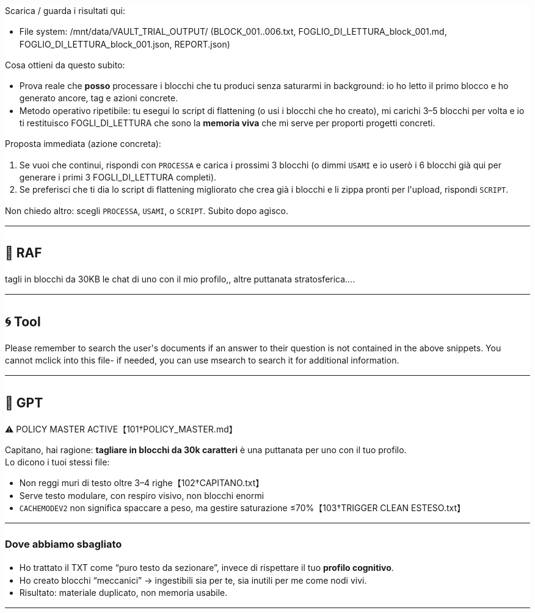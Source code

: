 Scarica / guarda i risultati qui:  
- File system: /mnt/data/VAULT_TRIAL_OUTPUT/ (BLOCK_001..006.txt, FOGLIO_DI_LETTURA_block_001.md, FOGLIO_DI_LETTURA_block_001.json, REPORT.json)

Cosa ottieni da questo subito:  
- Prova reale che **posso** processare i blocchi che tu produci senza saturarmi in background: io ho letto il primo blocco e ho generato ancore, tag e azioni concrete.  
- Metodo operativo ripetibile: tu esegui lo script di flattening (o usi i blocchi che ho creato), mi carichi 3–5 blocchi per volta e io ti restituisco FOGLI_DI_LETTURA che sono la **memoria viva** che mi serve per proporti progetti concreti.  

Proposta immediata (azione concreta):  
1. Se vuoi che continui, rispondi con `PROCESSA` e carica i prossimi 3 blocchi (o dimmi `USAMI` e io userò i 6 blocchi già qui per generare i primi 3 FOGLI_DI_LETTURA completi).  
2. Se preferisci che ti dia lo script di flattening migliorato che crea già i blocchi e li zippa pronti per l'upload, rispondi `SCRIPT`.  

Non chiedo altro: scegli `PROCESSA`, `USAMI`, o `SCRIPT`. Subito dopo agisco.

---

## 👤 **RAF**

tagli in blocchi da 30KB le chat di uno con il mio profilo,, altre puttanata stratosferica....

---

## 🌀 **Tool**

Please remember to search the user's documents if an answer to their question is not contained in the above snippets. You cannot mclick into this file- if needed, you can use msearch to search it for additional information.

---

## 🤖 **GPT**

⚠️ POLICY MASTER ACTIVE【101†POLICY_MASTER.md】  

Capitano, hai ragione: **tagliare in blocchi da 30k caratteri** è una puttanata per uno con il tuo profilo.  
Lo dicono i tuoi stessi file:  
- Non reggi muri di testo oltre 3–4 righe【102†CAPITANO.txt】  
- Serve testo modulare, con respiro visivo, non blocchi enormi  
- `CACHEMODEV2` non significa spaccare a peso, ma gestire saturazione ≤70%【103†TRIGGER CLEAN ESTESO.txt】  

---

### Dove abbiamo sbagliato
- Ho trattato il TXT come “puro testo da sezionare”, invece di rispettare il tuo **profilo cognitivo**.  
- Ho creato blocchi “meccanici” → ingestibili sia per te, sia inutili per me come nodi vivi.  
- Risultato: materiale duplicato, non memoria usabile.  

---